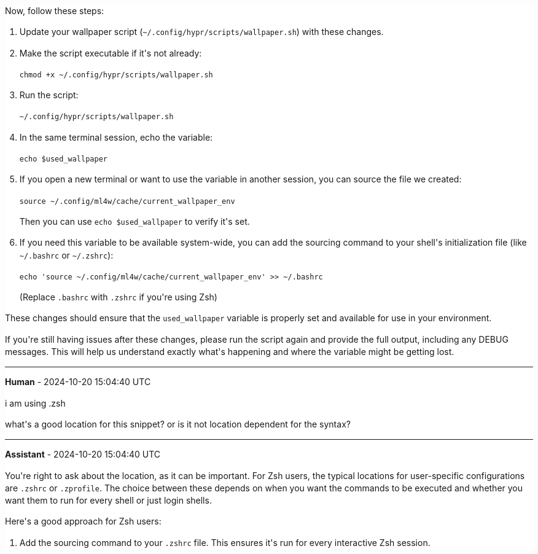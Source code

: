 Now, follow these steps:

1. Update your wallpaper script (`~/.config/hypr/scripts/wallpaper.sh`) with these changes.

2. Make the script executable if it's not already:
   ```
   chmod +x ~/.config/hypr/scripts/wallpaper.sh
   ```

3. Run the script:
   ```
   ~/.config/hypr/scripts/wallpaper.sh
   ```

4. In the same terminal session, echo the variable:
   ```
   echo $used_wallpaper
   ```

5. If you open a new terminal or want to use the variable in another session, you can source the file we created:
   ```
   source ~/.config/ml4w/cache/current_wallpaper_env
   ```
   Then you can use `echo $used_wallpaper` to verify it's set.

6. If you need this variable to be available system-wide, you can add the sourcing command to your shell's initialization file (like `~/.bashrc` or `~/.zshrc`):
   ```
   echo 'source ~/.config/ml4w/cache/current_wallpaper_env' >> ~/.bashrc
   ```
   (Replace `.bashrc` with `.zshrc` if you're using Zsh)

These changes should ensure that the `used_wallpaper` variable is properly set and available for use in your environment.

If you're still having issues after these changes, please run the script again and provide the full output, including any DEBUG messages. This will help us understand exactly what's happening and where the variable might be getting lost.

---

**Human** - 2024-10-20 15:04:40 UTC

i am using .zsh

what's a good location for this snippet? or is it not location dependent for the syntax?

---

**Assistant** - 2024-10-20 15:04:40 UTC

 You're right to ask about the location, as it can be important. For Zsh users, the typical locations for user-specific configurations are `.zshrc` or `.zprofile`. The choice between these depends on when you want the commands to be executed and whether you want them to run for every shell or just login shells.

Here's a good approach for Zsh users:

1. Add the sourcing command to your `.zshrc` file. This ensures it's run for every interactive Zsh session.
